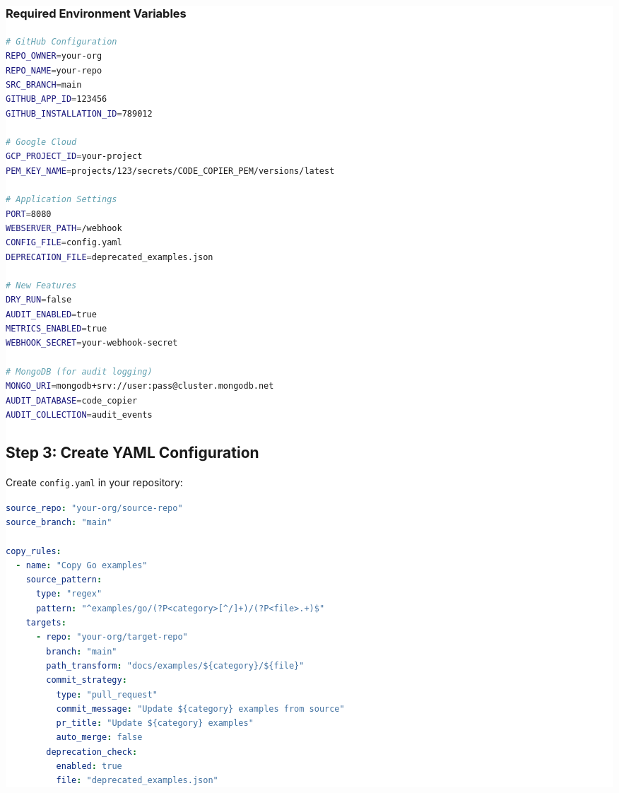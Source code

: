 ### Required Environment Variables

```bash
# GitHub Configuration
REPO_OWNER=your-org
REPO_NAME=your-repo
SRC_BRANCH=main
GITHUB_APP_ID=123456
GITHUB_INSTALLATION_ID=789012

# Google Cloud
GCP_PROJECT_ID=your-project
PEM_KEY_NAME=projects/123/secrets/CODE_COPIER_PEM/versions/latest

# Application Settings
PORT=8080
WEBSERVER_PATH=/webhook
CONFIG_FILE=config.yaml
DEPRECATION_FILE=deprecated_examples.json

# New Features
DRY_RUN=false
AUDIT_ENABLED=true
METRICS_ENABLED=true
WEBHOOK_SECRET=your-webhook-secret

# MongoDB (for audit logging)
MONGO_URI=mongodb+srv://user:pass@cluster.mongodb.net
AUDIT_DATABASE=code_copier
AUDIT_COLLECTION=audit_events
```

## Step 3: Create YAML Configuration

Create `config.yaml` in your repository:

```yaml
source_repo: "your-org/source-repo"
source_branch: "main"

copy_rules:
  - name: "Copy Go examples"
    source_pattern:
      type: "regex"
      pattern: "^examples/go/(?P<category>[^/]+)/(?P<file>.+)$"
    targets:
      - repo: "your-org/target-repo"
        branch: "main"
        path_transform: "docs/examples/${category}/${file}"
        commit_strategy:
          type: "pull_request"
          commit_message: "Update ${category} examples from source"
          pr_title: "Update ${category} examples"
          auto_merge: false
        deprecation_check:
          enabled: true
          file: "deprecated_examples.json"
```
